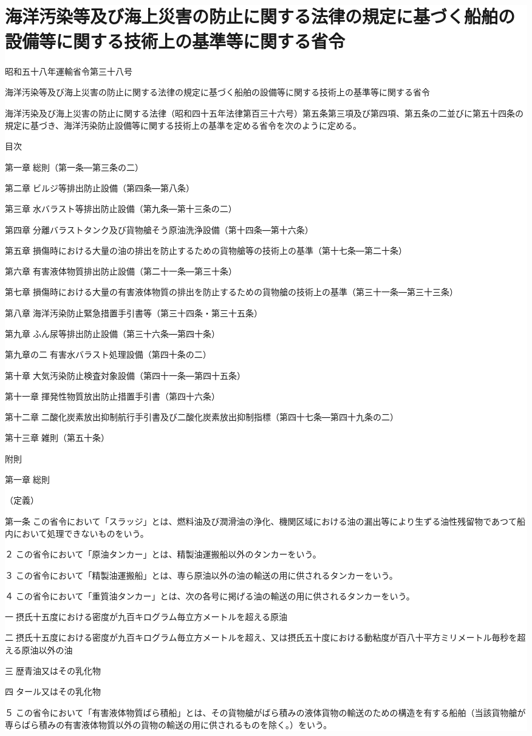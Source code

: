 # 海洋汚染等及び海上災害の防止に関する法律の規定に基づく船舶の設備等に関する技術上の基準等に関する省令

昭和五十八年運輸省令第三十八号

海洋汚染等及び海上災害の防止に関する法律の規定に基づく船舶の設備等に関する技術上の基準等に関する省令

海洋汚染及び海上災害の防止に関する法律（昭和四十五年法律第百三十六号）第五条第三項及び第四項、第五条の二並びに第五十四条の規定に基づき、海洋汚染防止設備等に関する技術上の基準を定める省令を次のように定める。

目次

第一章 総則（第一条―第三条の二）

第二章 ビルジ等排出防止設備（第四条―第八条）

第三章 水バラスト等排出防止設備（第九条―第十三条の二）

第四章 分離バラストタンク及び貨物艙そう原油洗浄設備（第十四条―第十六条）

第五章 損傷時における大量の油の排出を防止するための貨物艙等の技術上の基準（第十七条―第二十条）

第六章 有害液体物質排出防止設備（第二十一条―第三十条）

第七章 損傷時における大量の有害液体物質の排出を防止するための貨物艙の技術上の基準（第三十一条―第三十三条）

第八章 海洋汚染防止緊急措置手引書等（第三十四条・第三十五条）

第九章 ふん尿等排出防止設備（第三十六条―第四十条）

第九章の二 有害水バラスト処理設備（第四十条の二）

第十章 大気汚染防止検査対象設備（第四十一条―第四十五条）

第十一章 揮発性物質放出防止措置手引書（第四十六条）

第十二章 二酸化炭素放出抑制航行手引書及び二酸化炭素放出抑制指標（第四十七条―第四十九条の二）

第十三章 雑則（第五十条）

附則

第一章 総則

（定義）

第一条 この省令において「スラッジ」とは、燃料油及び潤滑油の浄化、機関区域における油の漏出等により生ずる油性残留物であつて船内において処理できないものをいう。

２ この省令において「原油タンカー」とは、精製油運搬船以外のタンカーをいう。

３ この省令において「精製油運搬船」とは、専ら原油以外の油の輸送の用に供されるタンカーをいう。

４ この省令において「重質油タンカー」とは、次の各号に掲げる油の輸送の用に供されるタンカーをいう。

一 摂氏十五度における密度が九百キログラム毎立方メートルを超える原油

二 摂氏十五度における密度が九百キログラム毎立方メートルを超え、又は摂氏五十度における動粘度が百八十平方ミリメートル毎秒を超える原油以外の油

三 歴青油又はその乳化物

四 タール又はその乳化物

５ この省令において「有害液体物質ばら積船」とは、その貨物艙がばら積みの液体貨物の輸送のための構造を有する船舶（当該貨物艙が専らばら積みの有害液体物質以外の貨物の輸送の用に供されるものを除く。）をいう。
